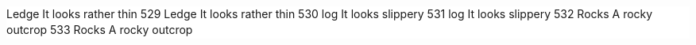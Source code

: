 <td class="a">
Ledge
</td>
<td class="a">
It looks rather thin
</td>
</tr>
<tr>
<td class="a">
529
</td>
<td class="a">
Ledge
</td>
<td class="a">
It looks rather thin
</td>
</tr>
<tr>
<td class="a">
530
</td>
<td class="a">
log
</td>
<td class="a">
It looks slippery
</td>
</tr>
<tr>
<td class="a">
531
</td>
<td class="a">
log
</td>
<td class="a">
It looks slippery
</td>
</tr>
<tr>
<td class="a">
532
</td>
<td class="a">
Rocks
</td>
<td class="a">
A rocky outcrop
</td>
</tr>
<tr>
<td class="a">
533
</td>
<td class="a">
Rocks
</td>
<td class="a">
A rocky outcrop
</td>
</tr>
<tr>
<td class="a">